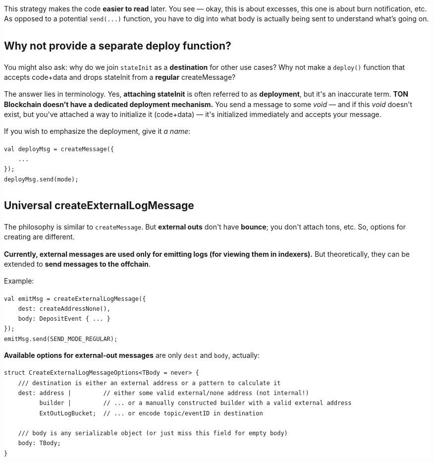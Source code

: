 This strategy makes the code **easier to read** later. You see — okay, this is about excesses, this one is about burn notification, etc. As opposed to a potential `send(...)` function, you have to dig into what body is actually being sent to understand what’s going on.

## Why not provide a separate deploy function?

You might also ask: why do we join `stateInit` as a **destination** for other use cases? Why not make a `deploy()` function that accepts code+data and drops stateInit from a **regular** createMessage?

The answer lies in terminology. Yes, **attaching stateInit** is often referred to as **deployment**, but it's an inaccurate term. **TON Blockchain doesn't have a dedicated deployment mechanism.** You send a message to some _void_  — and if this _void_ doesn't exist, but you've attached a way to initialize it (code+data) — it's initialized immediately and accepts your message.

If you wish to emphasize the deployment, give it _a name_:

```tolk
val deployMsg = createMessage({
    ...
});
deployMsg.send(mode);
```

## Universal createExternalLogMessage

The philosophy is similar to `createMessage`. But **external outs** don't have **bounce**; you don't attach tons, etc. So, options for creating are different.

**Currently, external messages are used only for emitting logs (for viewing them in indexers).**
But theoretically, they can be extended to **send messages to the offchain**.

Example:

```tolk
val emitMsg = createExternalLogMessage({
    dest: createAddressNone(),
    body: DepositEvent { ... }
});
emitMsg.send(SEND_MODE_REGULAR);
```

**Available options for external-out messages** are only `dest` and `body`, actually:

```tolk
struct CreateExternalLogMessageOptions<TBody = never> {
    /// destination is either an external address or a pattern to calculate it
    dest: address |         // either some valid external/none address (not internal!)
          builder |         // ... or a manually constructed builder with a valid external address
          ExtOutLogBucket;  // ... or encode topic/eventID in destination
    
    /// body is any serializable object (or just miss this field for empty body)
    body: TBody;
}
```
